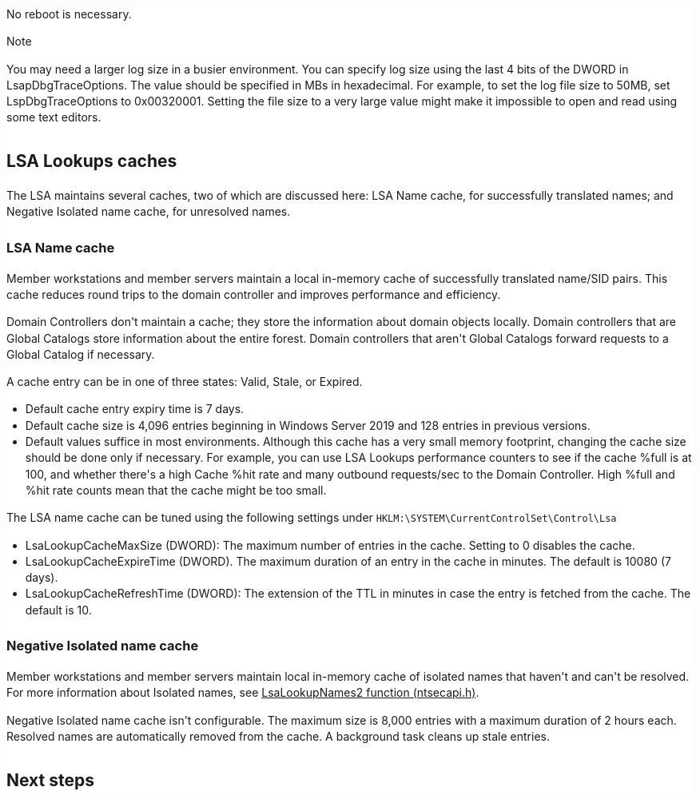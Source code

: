 No reboot is necessary.

> [!NOTE]
> You may need a larger log size in a busier environment. You can specify log size using the last 4 bits of the DWORD in LsapDbgTraceOptions. The value should be specified in MBs in hexadecimal. For example, to set the log file size to 50MB, set LspDbgTraceOptions to 0x00320001. Setting the file size to a very large value might make it impossible to open and read using some text editors.

## LSA Lookups caches

The LSA maintains several caches, two of which are discussed here: LSA Name cache, for successfully translated names; and Negative Isolated name cache, for unresolved names.

### LSA Name cache

Member workstations and member servers maintain a local in-memory cache of successfully translated name/SID pairs. This cache reduces round trips to the domain controller and improves performance and efficiency.

Domain Controllers don't maintain a cache; they store the information about domain objects locally. Domain controllers that are Global Catalogs store information about the entire forest. Domain controllers that aren't Global Catalogs forward requests to a Global Catalog if necessary. 

A cache entry can be in one of three states: Valid, Stale, or Expired.

- Default cache entry expiry time is 7 days.
- Default cache size is 4,096 entries beginning in Windows Server 2019 and 128 entries in previous versions.
- Default values suffice in most environments. Although this cache has a very small memory footprint, changing the cache size should be done only if necessary. For example, you can use LSA Lookups performance counters to see if the cache %full is at 100, and whether there's a high Cache %hit rate and many outbound requests/sec to the Domain Controller. High %full and %hit rate counts mean that the cache might be too small.

The LSA name cache can be tuned using the following settings under `HKLM:\SYSTEM\CurrentControlSet\Control\Lsa`  

- LsaLookupCacheMaxSize (DWORD): The maximum number of entries in the cache. Setting to 0 disables the cache.
- LsaLookupCacheExpireTime (DWORD). The maximum duration of an entry in the cache in minutes. The default is 10080 (7 days).
- LsaLookupCacheRefreshTime (DWORD): The extension of the TTL in minutes in case the entry is fetched from the cache. The default is 10.  

### Negative Isolated name cache

Member workstations and member servers maintain local in-memory cache of isolated names that haven't and can't be resolved. For more information about Isolated names, see [LsaLookupNames2 function (ntsecapi.h)](/windows/win32/api/ntsecapi/nf-ntsecapi-lsalookupnames2).

Negative Isolated name cache isn't configurable. The maximum size is 8,000 entries with a maximum duration of 2 hours each. Resolved names are automatically removed from the cache. A background task cleans up stale entries.

## Next steps
